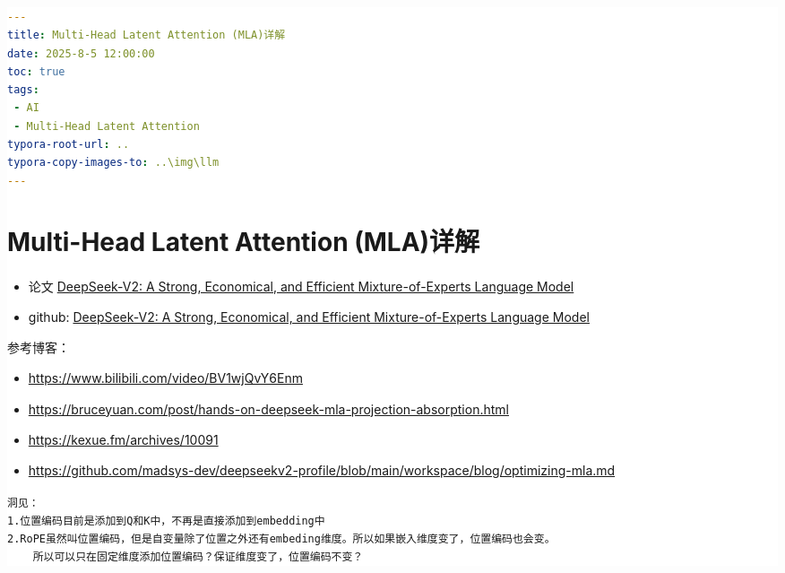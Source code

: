 ```yaml
---
title: Multi-Head Latent Attention (MLA)详解
date: 2025-8-5 12:00:00
toc: true
tags:
 - AI
 - Multi-Head Latent Attention
typora-root-url: ..
typora-copy-images-to: ..\img\llm
---
```




# Multi-Head Latent Attention (MLA)详解

- 论文 [DeepSeek-V2: A Strong, Economical, and Efficient Mixture-of-Experts Language Model](https://arxiv.org/abs/2405.04434)

- github: [DeepSeek-V2: A Strong, Economical, and Efficient Mixture-of-Experts Language Model](https://github.com/deepseek-ai/DeepSeek-V2)

参考博客：

- https://www.bilibili.com/video/BV1wjQvY6Enm
- https://bruceyuan.com/post/hands-on-deepseek-mla-projection-absorption.html

- https://kexue.fm/archives/10091
- https://github.com/madsys-dev/deepseekv2-profile/blob/main/workspace/blog/optimizing-mla.md

```text
洞见：
1.位置编码目前是添加到Q和K中，不再是直接添加到embedding中
2.RoPE虽然叫位置编码，但是自变量除了位置之外还有embeding维度。所以如果嵌入维度变了，位置编码也会变。
	所以可以只在固定维度添加位置编码？保证维度变了，位置编码不变？
```
